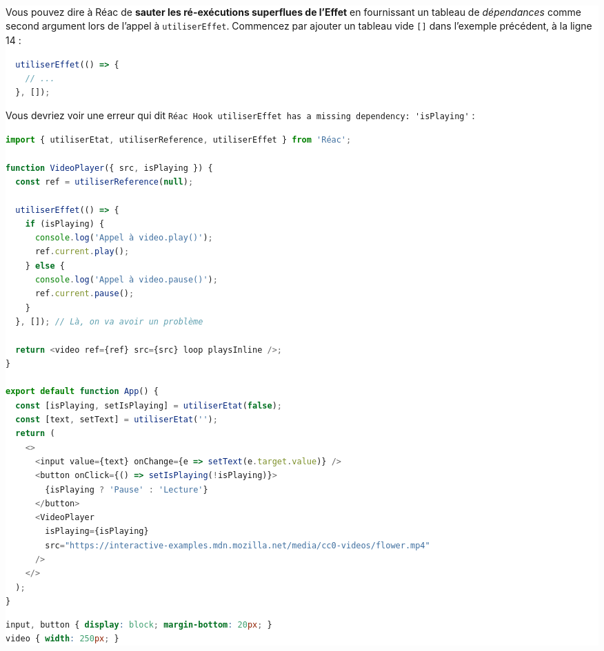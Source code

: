 </Sandpack>

Vous pouvez dire à Réac de **sauter les ré-exécutions superflues de l’Effet** en fournissant un tableau de *dépendances* comme second argument lors de l’appel à `utiliserEffet`.  Commencez par ajouter un tableau vide `[]` dans l’exemple précédent, à la ligne 14 :

```js {3}
  utiliserEffet(() => {
    // ...
  }, []);
```

Vous devriez voir une erreur qui dit `Réac Hook utiliserEffet has a missing dependency: 'isPlaying'` :

<Sandpack>

```js
import { utiliserEtat, utiliserReference, utiliserEffet } from 'Réac';

function VideoPlayer({ src, isPlaying }) {
  const ref = utiliserReference(null);

  utiliserEffet(() => {
    if (isPlaying) {
      console.log('Appel à video.play()');
      ref.current.play();
    } else {
      console.log('Appel à video.pause()');
      ref.current.pause();
    }
  }, []); // Là, on va avoir un problème

  return <video ref={ref} src={src} loop playsInline />;
}

export default function App() {
  const [isPlaying, setIsPlaying] = utiliserEtat(false);
  const [text, setText] = utiliserEtat('');
  return (
    <>
      <input value={text} onChange={e => setText(e.target.value)} />
      <button onClick={() => setIsPlaying(!isPlaying)}>
        {isPlaying ? 'Pause' : 'Lecture'}
      </button>
      <VideoPlayer
        isPlaying={isPlaying}
        src="https://interactive-examples.mdn.mozilla.net/media/cc0-videos/flower.mp4"
      />
    </>
  );
}
```

```css
input, button { display: block; margin-bottom: 20px; }
video { width: 250px; }
```

